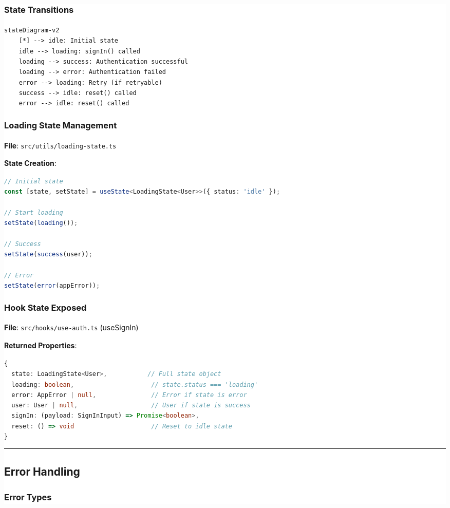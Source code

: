 ### State Transitions

```mermaid
stateDiagram-v2
    [*] --> idle: Initial state
    idle --> loading: signIn() called
    loading --> success: Authentication successful
    loading --> error: Authentication failed
    error --> loading: Retry (if retryable)
    success --> idle: reset() called
    error --> idle: reset() called
```

### Loading State Management

**File**: `src/utils/loading-state.ts`

**State Creation**:
```typescript
// Initial state
const [state, setState] = useState<LoadingState<User>>({ status: 'idle' });

// Start loading
setState(loading());

// Success
setState(success(user));

// Error
setState(error(appError));
```

### Hook State Exposed

**File**: `src/hooks/use-auth.ts` (useSignIn)

**Returned Properties**:
```typescript
{
  state: LoadingState<User>,           // Full state object
  loading: boolean,                     // state.status === 'loading'
  error: AppError | null,               // Error if state is error
  user: User | null,                    // User if state is success
  signIn: (payload: SignInInput) => Promise<boolean>,
  reset: () => void                     // Reset to idle state
}
```

---

## Error Handling

### Error Types
